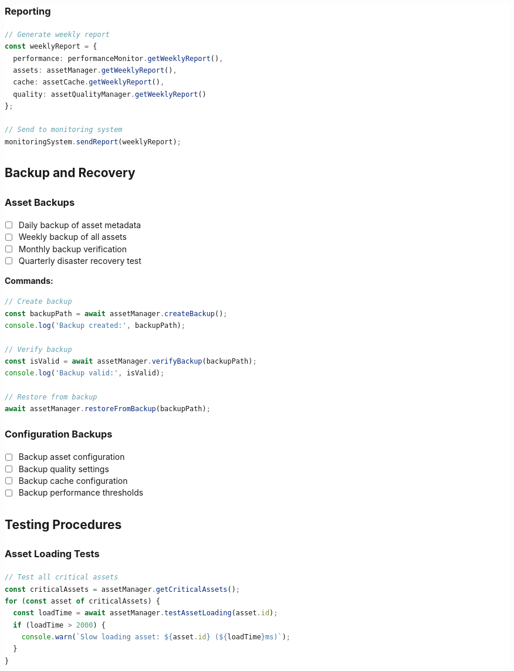 ### Reporting
```typescript
// Generate weekly report
const weeklyReport = {
  performance: performanceMonitor.getWeeklyReport(),
  assets: assetManager.getWeeklyReport(),
  cache: assetCache.getWeeklyReport(),
  quality: assetQualityManager.getWeeklyReport()
};

// Send to monitoring system
monitoringSystem.sendReport(weeklyReport);
```

## Backup and Recovery

### Asset Backups
- [ ] Daily backup of asset metadata
- [ ] Weekly backup of all assets
- [ ] Monthly backup verification
- [ ] Quarterly disaster recovery test

**Commands:**
```typescript
// Create backup
const backupPath = await assetManager.createBackup();
console.log('Backup created:', backupPath);

// Verify backup
const isValid = await assetManager.verifyBackup(backupPath);
console.log('Backup valid:', isValid);

// Restore from backup
await assetManager.restoreFromBackup(backupPath);
```

### Configuration Backups
- [ ] Backup asset configuration
- [ ] Backup quality settings
- [ ] Backup cache configuration
- [ ] Backup performance thresholds

## Testing Procedures

### Asset Loading Tests
```typescript
// Test all critical assets
const criticalAssets = assetManager.getCriticalAssets();
for (const asset of criticalAssets) {
  const loadTime = await assetManager.testAssetLoading(asset.id);
  if (loadTime > 2000) {
    console.warn(`Slow loading asset: ${asset.id} (${loadTime}ms)`);
  }
}
```
